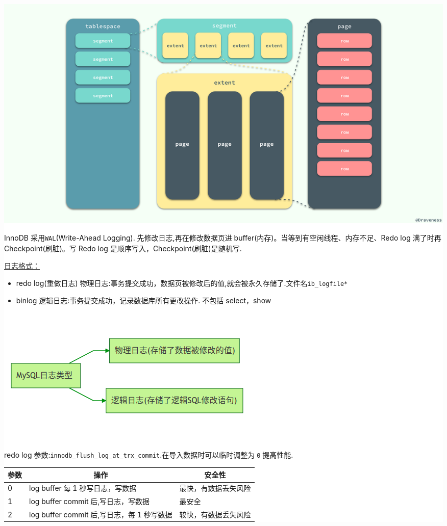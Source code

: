 ![avatar](/Pictures/mysql/innodb3.png)

InnoDB 采用`WAL`(Write-Ahead Logging). 先修改日志,再在修改数据页进 buffer(内存)。当等到有空闲线程、内存不足、Redo log 满了时再 Checkpoint(刷脏)。写 Redo log 是顺序写入，Checkpoint(刷脏)是随机写.

[日志格式：](https://mp.weixin.qq.com/s?__biz=MzA5ODM5MDU3MA==&mid=2650869018&idx=1&sn=7723368c861231e310666dc4dd749141&chksm=8b67ea5fbc10634958da77475d084241aef457631bab8cd26a91816f7e450626b36978f61477&scene=21#wechat_redirect)

- redo log(重做日志) 物理日志:事务提交成功，数据页被修改后的值,就会被永久存储了.文件名`ib_logfile*`

- binlog 逻辑日志:事务提交成功，记录数据库所有更改操作. 不包括 select，show

![avatar](/Pictures/mysql/log.png)

redo log 参数:`innodb_flush_log_at_trx_commit`.在导入数据时可以临时调整为 `0` 提高性能.

| 参数 | 操作                                       | 安全性               |
| ---- | ------------------------------------------ | -------------------- |
| 0    | log buffer 每 1 秒写日志，写数据           | 最快，有数据丢失风险 |
| 1    | log buffer commit 后,写日志，写数据        | 最安全               |
| 2    | log buffer commit 后,写日志，每 1 秒写数据 | 较快，有数据丢失风险 |
